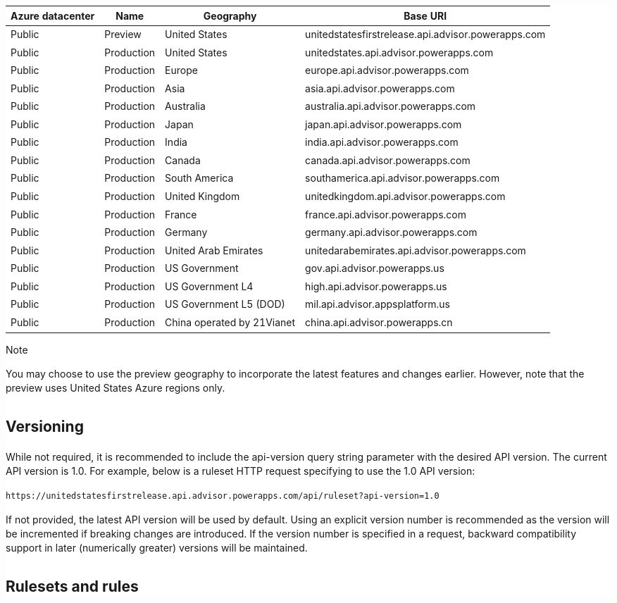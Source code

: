 |Azure datacenter|Name|Geography|Base URI|
|---|---|---|---|
|Public|Preview|United States|unitedstatesfirstrelease.api.advisor.powerapps.com|
|Public|Production|United States|unitedstates.api.advisor.powerapps.com|
|Public|Production|Europe|europe.api.advisor.powerapps.com|
|Public|Production|Asia|asia.api.advisor.powerapps.com|
|Public|Production|Australia|australia.api.advisor.powerapps.com|
|Public|Production|Japan|japan.api.advisor.powerapps.com|
|Public|Production|India|india.api.advisor.powerapps.com|
|Public|Production|Canada|canada.api.advisor.powerapps.com|
|Public|Production|South America|southamerica.api.advisor.powerapps.com|
|Public|Production|United Kingdom|unitedkingdom.api.advisor.powerapps.com|
|Public|Production|France|france.api.advisor.powerapps.com|
|Public|Production|Germany|germany.api.advisor.powerapps.com|
|Public|Production|United Arab Emirates|unitedarabemirates.api.advisor.powerapps.com|
|Public|Production|US Government|gov.api.advisor.powerapps.us|
|Public|Production|US Government L4|high.api.advisor.powerapps.us|
|Public|Production|US Government L5 (DOD)|mil.api.advisor.appsplatform.us|
|Public|Production|China operated by 21Vianet|china.api.advisor.powerapps.cn|

> [!NOTE]
> You may choose to use the preview geography to incorporate the latest features and changes earlier. However, note that the preview uses United States Azure regions only.

<a name="bkmk_versioning"></a>

## Versioning

While not required, it is recommended to include the api-version query string parameter with the desired API version. The current API version is 1.0. For example, below is a ruleset HTTP request specifying to use the 1.0 API version:

`https://unitedstatesfirstrelease.api.advisor.powerapps.com/api/ruleset?api-version=1.0`

If not provided, the latest API version will be used by default. Using an explicit version number is recommended as the version will be incremented if breaking changes are introduced. If the version number is specified in a request, backward compatibility support in later (numerically greater) versions will be maintained.

<a name="bkmk_rules"></a>

## Rulesets and rules
